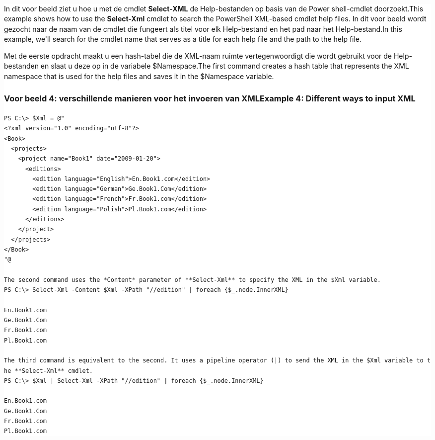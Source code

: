 <span data-ttu-id="5f0ea-132">In dit voor beeld ziet u hoe u met de cmdlet **Select-XML** de Help-bestanden op basis van de Power shell-cmdlet doorzoekt.</span><span class="sxs-lookup"><span data-stu-id="5f0ea-132">This example shows how to use the **Select-Xml** cmdlet to search the PowerShell XML-based cmdlet help files.</span></span>
<span data-ttu-id="5f0ea-133">In dit voor beeld wordt gezocht naar de naam van de cmdlet die fungeert als titel voor elk Help-bestand en het pad naar het Help-bestand.</span><span class="sxs-lookup"><span data-stu-id="5f0ea-133">In this example, we'll search for the cmdlet name that serves as a title for each help file and the path to the help file.</span></span>

<span data-ttu-id="5f0ea-134">Met de eerste opdracht maakt u een hash-tabel die de XML-naam ruimte vertegenwoordigt die wordt gebruikt voor de Help-bestanden en slaat u deze op in de variabele $Namespace.</span><span class="sxs-lookup"><span data-stu-id="5f0ea-134">The first command creates a hash table that represents the XML namespace that is used for the help files and saves it in the $Namespace variable.</span></span>

### <span data-ttu-id="5f0ea-135">Voor beeld 4: verschillende manieren voor het invoeren van XML</span><span class="sxs-lookup"><span data-stu-id="5f0ea-135">Example 4: Different ways to input XML</span></span>

```
PS C:\> $Xml = @"
<?xml version="1.0" encoding="utf-8"?>
<Book>
  <projects>
    <project name="Book1" date="2009-01-20">
      <editions>
        <edition language="English">En.Book1.com</edition>
        <edition language="German">Ge.Book1.Com</edition>
        <edition language="French">Fr.Book1.com</edition>
        <edition language="Polish">Pl.Book1.com</edition>
      </editions>
    </project>
  </projects>
</Book>
"@

The second command uses the *Content* parameter of **Select-Xml** to specify the XML in the $Xml variable.
PS C:\> Select-Xml -Content $Xml -XPath "//edition" | foreach {$_.node.InnerXML}

En.Book1.com
Ge.Book1.Com
Fr.Book1.com
Pl.Book1.com

The third command is equivalent to the second. It uses a pipeline operator (|) to send the XML in the $Xml variable to the **Select-Xml** cmdlet.
PS C:\> $Xml | Select-Xml -XPath "//edition" | foreach {$_.node.InnerXML}

En.Book1.com
Ge.Book1.Com
Fr.Book1.com
Pl.Book1.com
```
